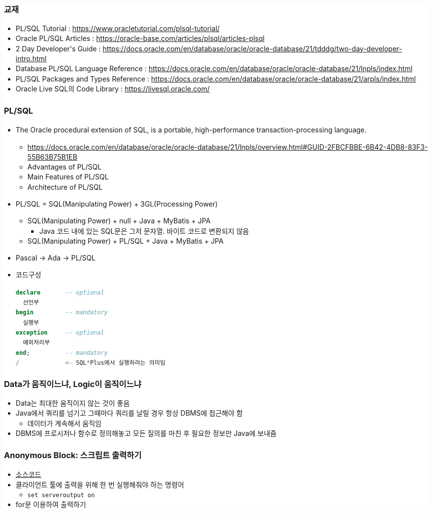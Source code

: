 ### 교재

- PL/SQL Tutorial : https://www.oracletutorial.com/plsql-tutorial/
- Oracle PL/SQL Articles : https://oracle-base.com/articles/plsql/articles-plsql
- 2 Day Developer's Guide : https://docs.oracle.com/en/database/oracle/oracle-database/21/tdddg/two-day-developer-intro.html
- Database PL/SQL Language Reference : https://docs.oracle.com/en/database/oracle/oracle-database/21/lnpls/index.html
- PL/SQL Packages and Types Reference : https://docs.oracle.com/en/database/oracle/oracle-database/21/arpls/index.html
- Oracle Live SQL의 Code Library : https://livesql.oracle.com/

### PL/SQL

- The Oracle procedural extension of SQL, is a portable, high-performance transaction-processing language.
    - https://docs.oracle.com/en/database/oracle/oracle-database/21/lnpls/overview.html#GUID-2FBCFBBE-6B42-4DB8-83F3-55B63B75B1EB
    - Advantages of PL/SQL
    - Main Features of PL/SQL
    - Architecture of PL/SQL
- PL/SQL = SQL(Manipulating Power) + 3GL(Processing Power)
    - SQL(Manipulating Power) + null + Java + MyBatis + JPA
        - Java 코드 내에 있는 SQL문은 그저 문자열. 바이트 코드로 변환되지 않음
    - SQL(Manipulating Power) + PL/SQL + Java + MyBatis + JPA
- Pascal -> Ada -> PL/SQL
- 코드구성
    
    ```sql
    declare       -- optional
      선언부
    begin         -- mandatory
      실행부
    exception     -- optional
      예외처리부
    end;          -- mandatory
    /             <- SQL*Plus에서 실행하라는 의미임
    ```
    

### Data가 움직이느냐, Logic이 움직이느냐

- Data는 최대한 움직이지 않는 것이 좋음
- Java에서 쿼리를 넘기고 그때마다 쿼리를 날릴 경우 항상 DBMS에 접근해야 함
    - 데이터가 계속해서 움직임
- DBMS에 프로시저나 함수로 정의해놓고 모든 질의를 마친 후 필요한 정보만 Java에 보내줌

### Anonymous Block: 스크립트 출력하기

- [소스코드](https://github.com/sangeun99/hyundai-it-e-java-fullstack/tree/master/02.dbms/99_pl_sql.sql)
- 클라이언트 툴에 출력을 위해 한 번 실행해줘야 하는 명령어
    - `set serveroutput on`
- for문 이용하여 출력하기
    